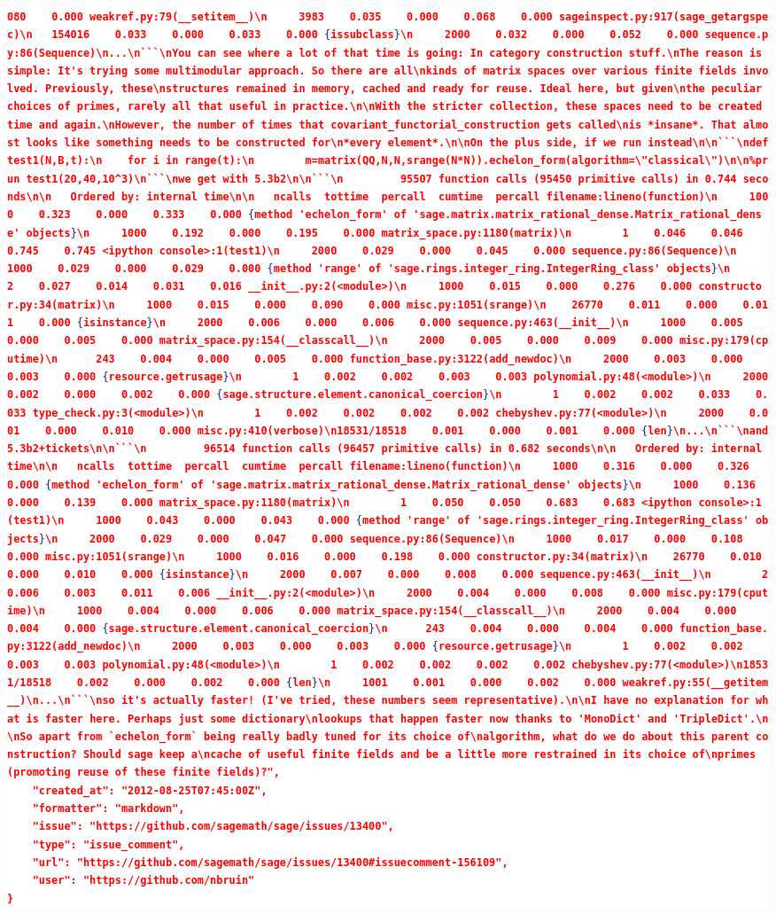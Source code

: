 ```json
080    0.000 weakref.py:79(__setitem__)\n     3983    0.035    0.000    0.068    0.000 sageinspect.py:917(sage_getargspec)\n   154016    0.033    0.000    0.033    0.000 {issubclass}\n     2000    0.032    0.000    0.052    0.000 sequence.py:86(Sequence)\n...\n```\nYou can see where a lot of that time is going: In category construction stuff.\nThe reason is simple: It's trying some multimodular approach. So there are all\nkinds of matrix spaces over various finite fields involved. Previously, these\nstructures remained in memory, cached and ready for reuse. Ideal here, but given\nthe peculiar choices of primes, rarely all that useful in practice.\n\nWith the stricter collection, these spaces need to be created time and again.\nHowever, the number of times that covariant_functorial_construction gets called\nis *insane*. That almost looks like something needs to be constructed for\n*every element*.\n\nOn the plus side, if we run instead\n\n```\ndef test1(N,B,t):\n    for i in range(t):\n        m=matrix(QQ,N,N,srange(N*N)).echelon_form(algorithm=\"classical\")\n\n%prun test1(20,40,10^3)\n```\nwe get with 5.3b2\n\n```\n         95507 function calls (95450 primitive calls) in 0.744 seconds\n\n   Ordered by: internal time\n\n   ncalls  tottime  percall  cumtime  percall filename:lineno(function)\n     1000    0.323    0.000    0.333    0.000 {method 'echelon_form' of 'sage.matrix.matrix_rational_dense.Matrix_rational_dense' objects}\n     1000    0.192    0.000    0.195    0.000 matrix_space.py:1180(matrix)\n        1    0.046    0.046    0.745    0.745 <ipython console>:1(test1)\n     2000    0.029    0.000    0.045    0.000 sequence.py:86(Sequence)\n     1000    0.029    0.000    0.029    0.000 {method 'range' of 'sage.rings.integer_ring.IntegerRing_class' objects}\n        2    0.027    0.014    0.031    0.016 __init__.py:2(<module>)\n     1000    0.015    0.000    0.276    0.000 constructor.py:34(matrix)\n     1000    0.015    0.000    0.090    0.000 misc.py:1051(srange)\n    26770    0.011    0.000    0.011    0.000 {isinstance}\n     2000    0.006    0.000    0.006    0.000 sequence.py:463(__init__)\n     1000    0.005    0.000    0.005    0.000 matrix_space.py:154(__classcall__)\n     2000    0.005    0.000    0.009    0.000 misc.py:179(cputime)\n      243    0.004    0.000    0.005    0.000 function_base.py:3122(add_newdoc)\n     2000    0.003    0.000    0.003    0.000 {resource.getrusage}\n        1    0.002    0.002    0.003    0.003 polynomial.py:48(<module>)\n     2000    0.002    0.000    0.002    0.000 {sage.structure.element.canonical_coercion}\n        1    0.002    0.002    0.033    0.033 type_check.py:3(<module>)\n        1    0.002    0.002    0.002    0.002 chebyshev.py:77(<module>)\n     2000    0.001    0.000    0.010    0.000 misc.py:410(verbose)\n18531/18518    0.001    0.000    0.001    0.000 {len}\n...\n```\nand 5.3b2+tickets\n\n```\n         96514 function calls (96457 primitive calls) in 0.682 seconds\n\n   Ordered by: internal time\n\n   ncalls  tottime  percall  cumtime  percall filename:lineno(function)\n     1000    0.316    0.000    0.326    0.000 {method 'echelon_form' of 'sage.matrix.matrix_rational_dense.Matrix_rational_dense' objects}\n     1000    0.136    0.000    0.139    0.000 matrix_space.py:1180(matrix)\n        1    0.050    0.050    0.683    0.683 <ipython console>:1(test1)\n     1000    0.043    0.000    0.043    0.000 {method 'range' of 'sage.rings.integer_ring.IntegerRing_class' objects}\n     2000    0.029    0.000    0.047    0.000 sequence.py:86(Sequence)\n     1000    0.017    0.000    0.108    0.000 misc.py:1051(srange)\n     1000    0.016    0.000    0.198    0.000 constructor.py:34(matrix)\n    26770    0.010    0.000    0.010    0.000 {isinstance}\n     2000    0.007    0.000    0.008    0.000 sequence.py:463(__init__)\n        2    0.006    0.003    0.011    0.006 __init__.py:2(<module>)\n     2000    0.004    0.000    0.008    0.000 misc.py:179(cputime)\n     1000    0.004    0.000    0.006    0.000 matrix_space.py:154(__classcall__)\n     2000    0.004    0.000    0.004    0.000 {sage.structure.element.canonical_coercion}\n      243    0.004    0.000    0.004    0.000 function_base.py:3122(add_newdoc)\n     2000    0.003    0.000    0.003    0.000 {resource.getrusage}\n        1    0.002    0.002    0.003    0.003 polynomial.py:48(<module>)\n        1    0.002    0.002    0.002    0.002 chebyshev.py:77(<module>)\n18531/18518    0.002    0.000    0.002    0.000 {len}\n     1001    0.001    0.000    0.002    0.000 weakref.py:55(__getitem__)\n...\n```\nso it's actually faster! (I've tried, these numbers seem representative).\n\nI have no explanation for what is faster here. Perhaps just some dictionary\nlookups that happen faster now thanks to 'MonoDict' and 'TripleDict'.\n\nSo apart from `echelon_form` being really badly tuned for its choice of\nalgorithm, what do we do about this parent construction? Should sage keep a\ncache of useful finite fields and be a little more restrained in its choice of\nprimes (promoting reuse of these finite fields)?",
    "created_at": "2012-08-25T07:45:00Z",
    "formatter": "markdown",
    "issue": "https://github.com/sagemath/sage/issues/13400",
    "type": "issue_comment",
    "url": "https://github.com/sagemath/sage/issues/13400#issuecomment-156109",
    "user": "https://github.com/nbruin"
}
```
